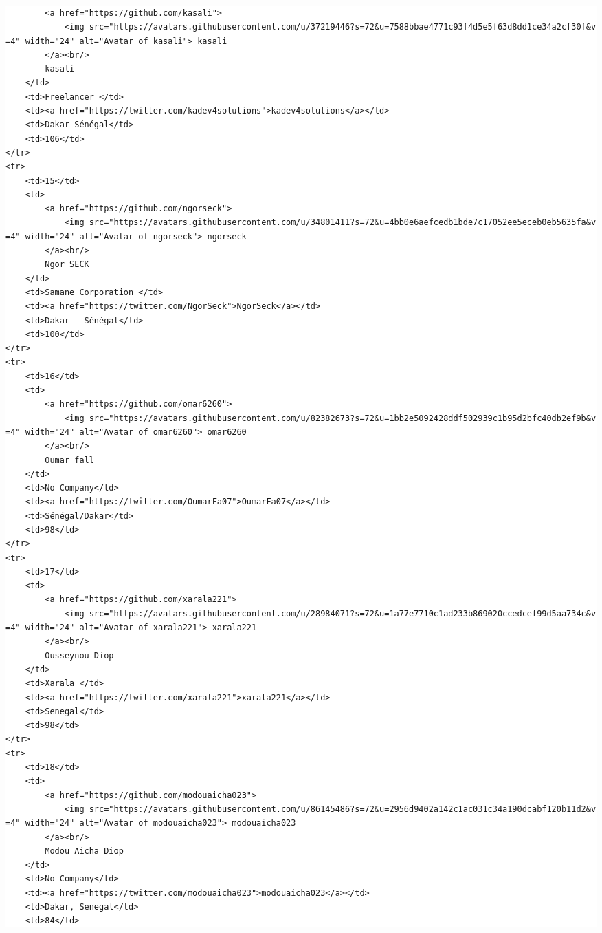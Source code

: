 			<a href="https://github.com/kasali">
				<img src="https://avatars.githubusercontent.com/u/37219446?s=72&u=7588bbae4771c93f4d5e5f63d8dd1ce34a2cf30f&v=4" width="24" alt="Avatar of kasali"> kasali
			</a><br/>
			kasali
		</td>
		<td>Freelancer </td>
		<td><a href="https://twitter.com/kadev4solutions">kadev4solutions</a></td>
		<td>Dakar Sénégal</td>
		<td>106</td>
	</tr>
	<tr>
		<td>15</td>
		<td>
			<a href="https://github.com/ngorseck">
				<img src="https://avatars.githubusercontent.com/u/34801411?s=72&u=4bb0e6aefcedb1bde7c17052ee5eceb0eb5635fa&v=4" width="24" alt="Avatar of ngorseck"> ngorseck
			</a><br/>
			Ngor SECK
		</td>
		<td>Samane Corporation </td>
		<td><a href="https://twitter.com/NgorSeck">NgorSeck</a></td>
		<td>Dakar - Sénégal</td>
		<td>100</td>
	</tr>
	<tr>
		<td>16</td>
		<td>
			<a href="https://github.com/omar6260">
				<img src="https://avatars.githubusercontent.com/u/82382673?s=72&u=1bb2e5092428ddf502939c1b95d2bfc40db2ef9b&v=4" width="24" alt="Avatar of omar6260"> omar6260
			</a><br/>
			Oumar fall
		</td>
		<td>No Company</td>
		<td><a href="https://twitter.com/OumarFa07">OumarFa07</a></td>
		<td>Sénégal/Dakar</td>
		<td>98</td>
	</tr>
	<tr>
		<td>17</td>
		<td>
			<a href="https://github.com/xarala221">
				<img src="https://avatars.githubusercontent.com/u/28984071?s=72&u=1a77e7710c1ad233b869020ccedcef99d5aa734c&v=4" width="24" alt="Avatar of xarala221"> xarala221
			</a><br/>
			Ousseynou Diop
		</td>
		<td>Xarala </td>
		<td><a href="https://twitter.com/xarala221">xarala221</a></td>
		<td>Senegal</td>
		<td>98</td>
	</tr>
	<tr>
		<td>18</td>
		<td>
			<a href="https://github.com/modouaicha023">
				<img src="https://avatars.githubusercontent.com/u/86145486?s=72&u=2956d9402a142c1ac031c34a190dcabf120b11d2&v=4" width="24" alt="Avatar of modouaicha023"> modouaicha023
			</a><br/>
			Modou Aicha Diop
		</td>
		<td>No Company</td>
		<td><a href="https://twitter.com/modouaicha023">modouaicha023</a></td>
		<td>Dakar, Senegal</td>
		<td>84</td>